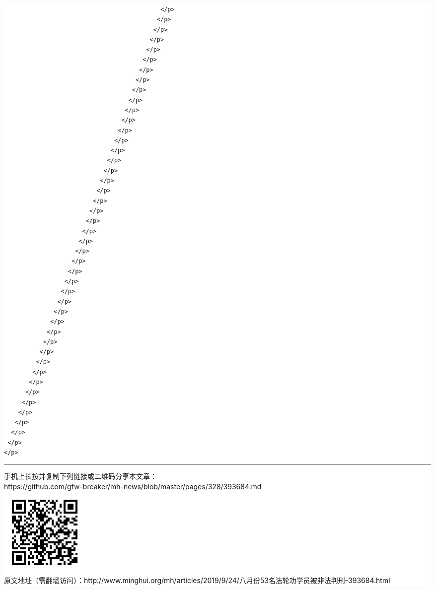                                                 </p>
                                               </p>
                                              </p>
                                             </p>
                                            </p>
                                           </p>
                                          </p>
                                         </p>
                                        </p>
                                       </p>
                                      </p>
                                     </p>
                                    </p>
                                   </p>
                                  </p>
                                 </p>
                                </p>
                               </p>
                              </p>
                             </p>
                            </p>
                           </p>
                          </p>
                         </p>
                        </p>
                       </p>
                      </p>
                     </p>
                    </p>
                   </p>
                  </p>
                 </p>
                </p>
               </p>
              </p>
             </p>
            </p>
           </p>
          </p>
         </p>
        </p>
       </p>
      </p>
     </p>
    </p>
   </p>
  </p>
 </p>
</div>

<hr/>
手机上长按并复制下列链接或二维码分享本文章：<br/>
https://github.com/gfw-breaker/mh-news/blob/master/pages/328/393684.md <br/>
<a href='https://github.com/gfw-breaker/mh-news/blob/master/pages/328/393684.md'><img src='https://github.com/gfw-breaker/mh-news/blob/master/pages/328/393684.md.png'/></a> <br/>
原文地址（需翻墙访问）：http://www.minghui.org/mh/articles/2019/9/24/八月份53名法轮功学员被非法判刑-393684.html